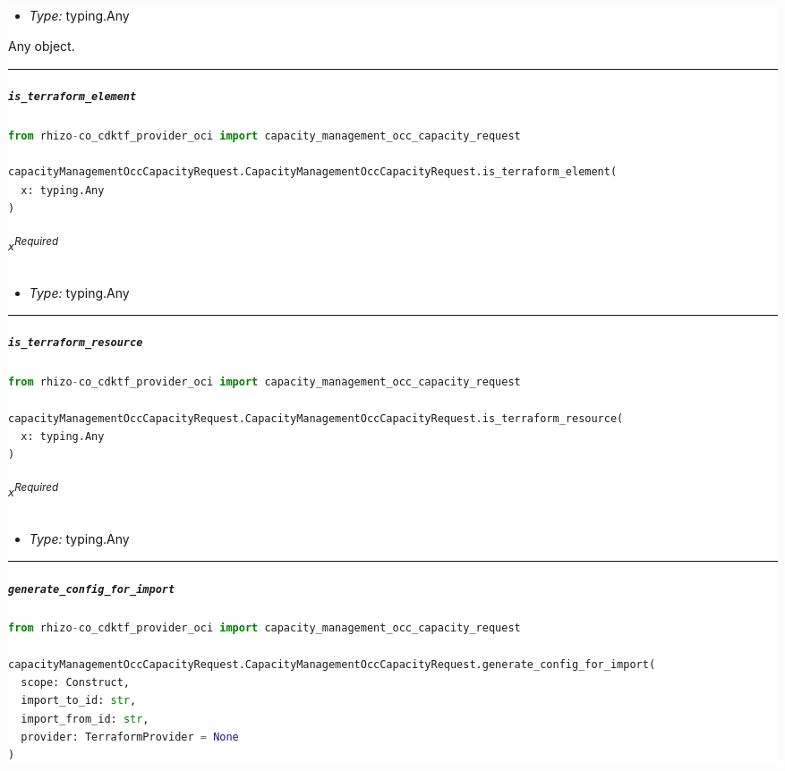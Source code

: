 - *Type:* typing.Any

Any object.

---

##### `is_terraform_element` <a name="is_terraform_element" id="rhizo-co-terraform-provider-oci.capacityManagementOccCapacityRequest.CapacityManagementOccCapacityRequest.isTerraformElement"></a>

```python
from rhizo-co_cdktf_provider_oci import capacity_management_occ_capacity_request

capacityManagementOccCapacityRequest.CapacityManagementOccCapacityRequest.is_terraform_element(
  x: typing.Any
)
```

###### `x`<sup>Required</sup> <a name="x" id="rhizo-co-terraform-provider-oci.capacityManagementOccCapacityRequest.CapacityManagementOccCapacityRequest.isTerraformElement.parameter.x"></a>

- *Type:* typing.Any

---

##### `is_terraform_resource` <a name="is_terraform_resource" id="rhizo-co-terraform-provider-oci.capacityManagementOccCapacityRequest.CapacityManagementOccCapacityRequest.isTerraformResource"></a>

```python
from rhizo-co_cdktf_provider_oci import capacity_management_occ_capacity_request

capacityManagementOccCapacityRequest.CapacityManagementOccCapacityRequest.is_terraform_resource(
  x: typing.Any
)
```

###### `x`<sup>Required</sup> <a name="x" id="rhizo-co-terraform-provider-oci.capacityManagementOccCapacityRequest.CapacityManagementOccCapacityRequest.isTerraformResource.parameter.x"></a>

- *Type:* typing.Any

---

##### `generate_config_for_import` <a name="generate_config_for_import" id="rhizo-co-terraform-provider-oci.capacityManagementOccCapacityRequest.CapacityManagementOccCapacityRequest.generateConfigForImport"></a>

```python
from rhizo-co_cdktf_provider_oci import capacity_management_occ_capacity_request

capacityManagementOccCapacityRequest.CapacityManagementOccCapacityRequest.generate_config_for_import(
  scope: Construct,
  import_to_id: str,
  import_from_id: str,
  provider: TerraformProvider = None
)
```
